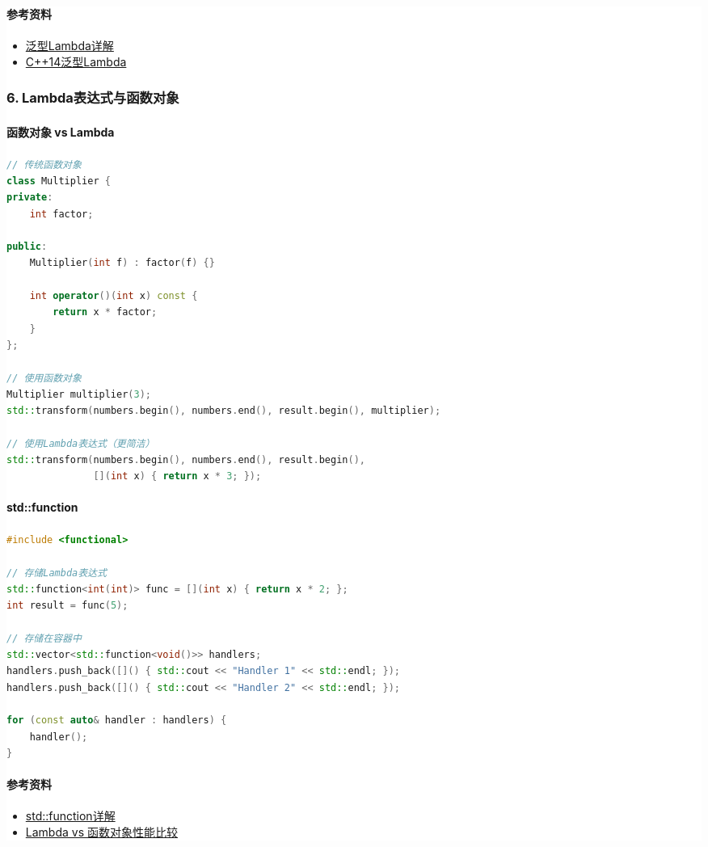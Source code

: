 #### 参考资料
- [泛型Lambda详解](https://en.cppreference.com/w/cpp/language/lambda#Generic_lambdas)
- [C++14泛型Lambda](https://www.bfilipek.com/2016/02/notes-on-c-sfinae.html#generic-lambdas)

### 6. Lambda表达式与函数对象

#### 函数对象 vs Lambda
```cpp
// 传统函数对象
class Multiplier {
private:
    int factor;
    
public:
    Multiplier(int f) : factor(f) {}
    
    int operator()(int x) const {
        return x * factor;
    }
};

// 使用函数对象
Multiplier multiplier(3);
std::transform(numbers.begin(), numbers.end(), result.begin(), multiplier);

// 使用Lambda表达式（更简洁）
std::transform(numbers.begin(), numbers.end(), result.begin(),
               [](int x) { return x * 3; });
```

#### std::function
```cpp
#include <functional>

// 存储Lambda表达式
std::function<int(int)> func = [](int x) { return x * 2; };
int result = func(5);

// 存储在容器中
std::vector<std::function<void()>> handlers;
handlers.push_back([]() { std::cout << "Handler 1" << std::endl; });
handlers.push_back([]() { std::cout << "Handler 2" << std::endl; });

for (const auto& handler : handlers) {
    handler();
}
```

#### 参考资料
- [std::function详解](https://en.cppreference.com/w/cpp/utility/functional/function)
- [Lambda vs 函数对象性能比较](https://www.fluentcpp.com/2018/05/15/how-to-store-a-lambda-in-a-variable-in-c/)
